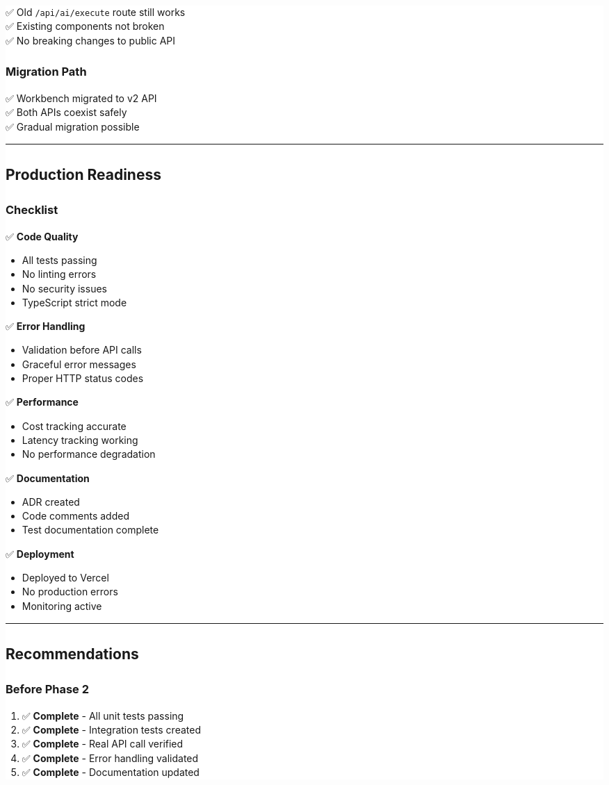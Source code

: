 ✅ Old `/api/ai/execute` route still works  
✅ Existing components not broken  
✅ No breaking changes to public API

### Migration Path

✅ Workbench migrated to v2 API  
✅ Both APIs coexist safely  
✅ Gradual migration possible

---

## Production Readiness

### Checklist

✅ **Code Quality**

- All tests passing
- No linting errors
- No security issues
- TypeScript strict mode

✅ **Error Handling**

- Validation before API calls
- Graceful error messages
- Proper HTTP status codes

✅ **Performance**

- Cost tracking accurate
- Latency tracking working
- No performance degradation

✅ **Documentation**

- ADR created
- Code comments added
- Test documentation complete

✅ **Deployment**

- Deployed to Vercel
- No production errors
- Monitoring active

---

## Recommendations

### Before Phase 2

1. ✅ **Complete** - All unit tests passing
2. ✅ **Complete** - Integration tests created
3. ✅ **Complete** - Real API call verified
4. ✅ **Complete** - Error handling validated
5. ✅ **Complete** - Documentation updated
